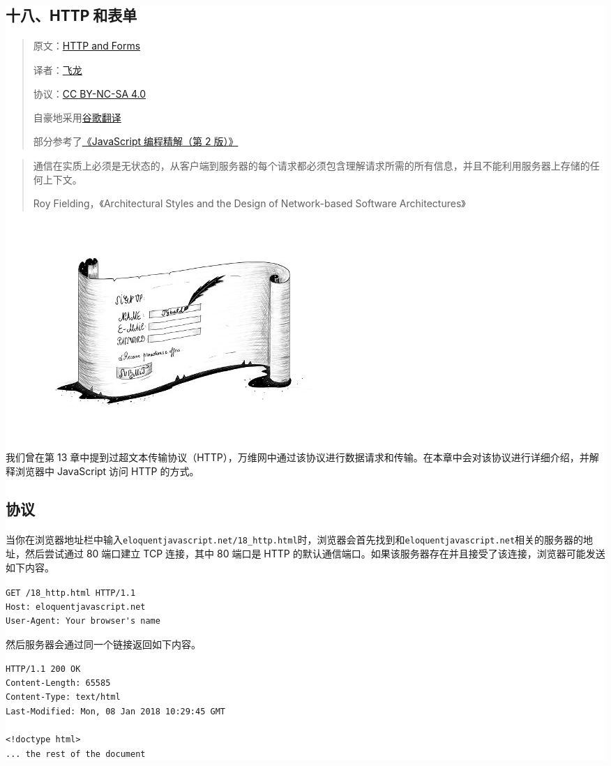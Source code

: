 ## 十八、HTTP 和表单

> 原文：[HTTP and Forms](http://eloquentjavascript.net/18_http.html)
> 
> 译者：[飞龙](https://github.com/wizardforcel)
> 
> 协议：[CC BY-NC-SA 4.0](http://creativecommons.org/licenses/by-nc-sa/4.0/)
> 
> 自豪地采用[谷歌翻译](https://translate.google.cn/)
> 
> 部分参考了[《JavaScript 编程精解（第 2 版）》](https://book.douban.com/subject/26707144/)

> 通信在实质上必须是无状态的，从客户端到服务器的每个请求都必须包含理解请求所需的所有信息，并且不能利用服务器上存储的任何上下文。
> 
> Roy Fielding，《Architectural Styles and the Design of Network-based Software Architectures》

![](img/18-0.jpg)

我们曾在第 13 章中提到过超文本传输协议（HTTP），万维网中通过该协议进行数据请求和传输。在本章中会对该协议进行详细介绍，并解释浏览器中 JavaScript 访问 HTTP 的方式。

## 协议

当你在浏览器地址栏中输入`eloquentjavascript.net/18_http.html`时，浏览器会首先找到和`eloquentjavascript.net`相关的服务器的地址，然后尝试通过 80 端口建立 TCP 连接，其中 80 端口是 HTTP 的默认通信端口。如果该服务器存在并且接受了该连接，浏览器可能发送如下内容。

```http
GET /18_http.html HTTP/1.1
Host: eloquentjavascript.net
User-Agent: Your browser's name
```

然后服务器会通过同一个链接返回如下内容。

```http
HTTP/1.1 200 OK
Content-Length: 65585
Content-Type: text/html
Last-Modified: Mon, 08 Jan 2018 10:29:45 GMT

<!doctype html>
... the rest of the document
```
